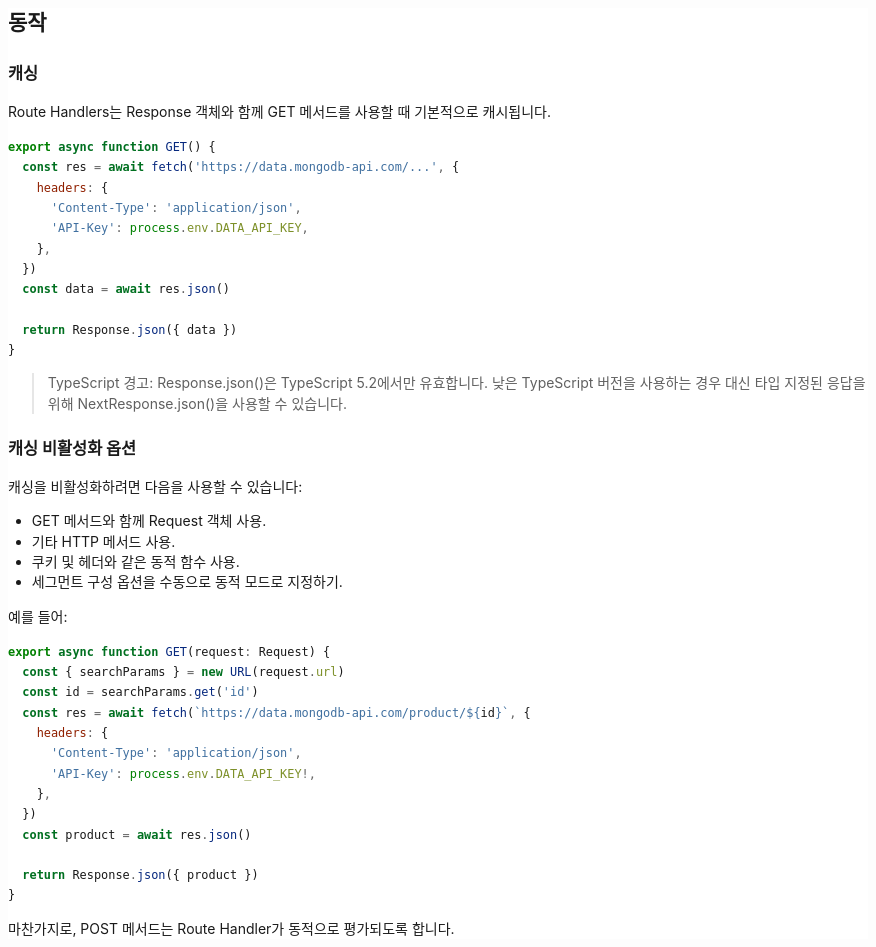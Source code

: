 ## 동작

### 캐싱

Route Handlers는 Response 객체와 함께 GET 메서드를 사용할 때 기본적으로 캐시됩니다.

```js
export async function GET() {
  const res = await fetch('https://data.mongodb-api.com/...', {
    headers: {
      'Content-Type': 'application/json',
      'API-Key': process.env.DATA_API_KEY,
    },
  })
  const data = await res.json()
 
  return Response.json({ data })
}
```

<div class="content-ad"></div>

> TypeScript 경고: Response.json()은 TypeScript 5.2에서만 유효합니다. 낮은 TypeScript 버전을 사용하는 경우 대신 타입 지정된 응답을 위해 NextResponse.json()을 사용할 수 있습니다.

### 캐싱 비활성화 옵션

캐싱을 비활성화하려면 다음을 사용할 수 있습니다:

- GET 메서드와 함께 Request 객체 사용.
- 기타 HTTP 메서드 사용.
- 쿠키 및 헤더와 같은 동적 함수 사용.
- 세그먼트 구성 옵션을 수동으로 동적 모드로 지정하기.

<div class="content-ad"></div>

예를 들어:

```js
export async function GET(request: Request) {
  const { searchParams } = new URL(request.url)
  const id = searchParams.get('id')
  const res = await fetch(`https://data.mongodb-api.com/product/${id}`, {
    headers: {
      'Content-Type': 'application/json',
      'API-Key': process.env.DATA_API_KEY!,
    },
  })
  const product = await res.json()
 
  return Response.json({ product })
}
```

마찬가지로, POST 메서드는 Route Handler가 동적으로 평가되도록 합니다.
